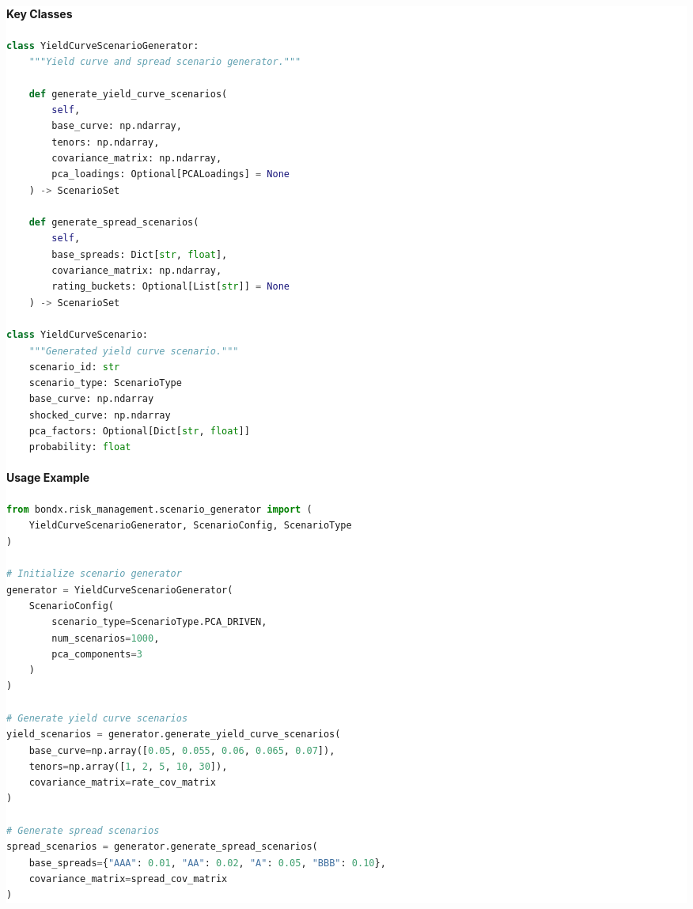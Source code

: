 #### Key Classes

```python
class YieldCurveScenarioGenerator:
    """Yield curve and spread scenario generator."""
    
    def generate_yield_curve_scenarios(
        self,
        base_curve: np.ndarray,
        tenors: np.ndarray,
        covariance_matrix: np.ndarray,
        pca_loadings: Optional[PCALoadings] = None
    ) -> ScenarioSet
    
    def generate_spread_scenarios(
        self,
        base_spreads: Dict[str, float],
        covariance_matrix: np.ndarray,
        rating_buckets: Optional[List[str]] = None
    ) -> ScenarioSet

class YieldCurveScenario:
    """Generated yield curve scenario."""
    scenario_id: str
    scenario_type: ScenarioType
    base_curve: np.ndarray
    shocked_curve: np.ndarray
    pca_factors: Optional[Dict[str, float]]
    probability: float
```

#### Usage Example

```python
from bondx.risk_management.scenario_generator import (
    YieldCurveScenarioGenerator, ScenarioConfig, ScenarioType
)

# Initialize scenario generator
generator = YieldCurveScenarioGenerator(
    ScenarioConfig(
        scenario_type=ScenarioType.PCA_DRIVEN,
        num_scenarios=1000,
        pca_components=3
    )
)

# Generate yield curve scenarios
yield_scenarios = generator.generate_yield_curve_scenarios(
    base_curve=np.array([0.05, 0.055, 0.06, 0.065, 0.07]),
    tenors=np.array([1, 2, 5, 10, 30]),
    covariance_matrix=rate_cov_matrix
)

# Generate spread scenarios
spread_scenarios = generator.generate_spread_scenarios(
    base_spreads={"AAA": 0.01, "AA": 0.02, "A": 0.05, "BBB": 0.10},
    covariance_matrix=spread_cov_matrix
)
```
